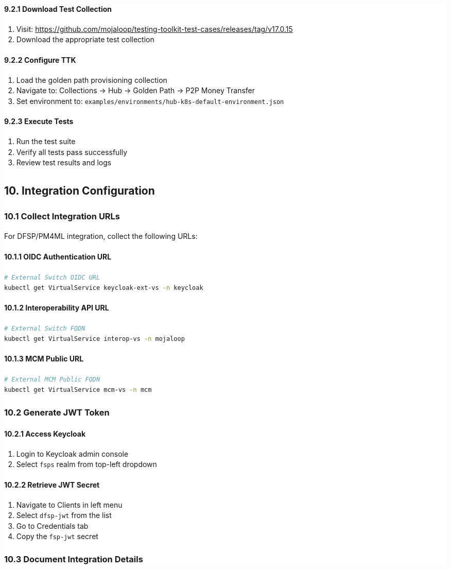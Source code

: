 #### 9.2.1 Download Test Collection
1. Visit: https://github.com/mojaloop/testing-toolkit-test-cases/releases/tag/v17.0.15
2. Download the appropriate test collection

#### 9.2.2 Configure TTK
1. Load the golden path provisioning collection
2. Navigate to: Collections → Hub → Golden Path → P2P Money Transfer
3. Set environment to: `examples/environments/hub-k8s-default-environment.json`

#### 9.2.3 Execute Tests
1. Run the test suite
2. Verify all tests pass successfully
3. Review test results and logs

## 10. Integration Configuration

### 10.1 Collect Integration URLs

For DFSP/PM4ML integration, collect the following URLs:

#### 10.1.1 OIDC Authentication URL
```bash
# External Switch OIDC URL
kubectl get VirtualService keycloak-ext-vs -n keycloak
```

#### 10.1.2 Interoperability API URL
```bash
# External Switch FQDN
kubectl get VirtualService interop-vs -n mojaloop
```

#### 10.1.3 MCM Public URL
```bash
# External MCM Public FQDN
kubectl get VirtualService mcm-vs -n mcm
```

### 10.2 Generate JWT Token

#### 10.2.1 Access Keycloak
1. Login to Keycloak admin console
2. Select `fsps` realm from top-left dropdown

#### 10.2.2 Retrieve JWT Secret
1. Navigate to Clients in left menu
2. Select `dfsp-jwt` from the list
3. Go to Credentials tab
4. Copy the `fsp-jwt` secret

### 10.3 Document Integration Details
